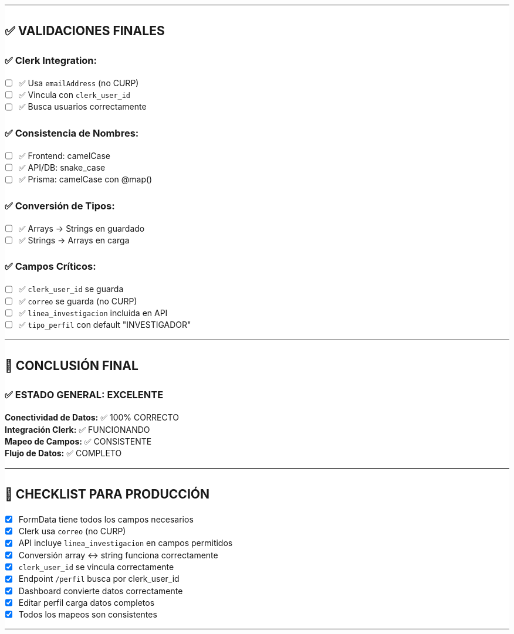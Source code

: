 ```
```

---

## ✅ VALIDACIONES FINALES

### ✅ **Clerk Integration:**
- [ ] ✅ Usa `emailAddress` (no CURP)
- [ ] ✅ Vincula con `clerk_user_id`
- [ ] ✅ Busca usuarios correctamente

### ✅ **Consistencia de Nombres:**
- [ ] ✅ Frontend: camelCase
- [ ] ✅ API/DB: snake_case
- [ ] ✅ Prisma: camelCase con @map()

### ✅ **Conversión de Tipos:**
- [ ] ✅ Arrays → Strings en guardado
- [ ] ✅ Strings → Arrays en carga

### ✅ **Campos Críticos:**
- [ ] ✅ `clerk_user_id` se guarda
- [ ] ✅ `correo` se guarda (no CURP)
- [ ] ✅ `linea_investigacion` incluida en API
- [ ] ✅ `tipo_perfil` con default "INVESTIGADOR"

---

## 🎯 CONCLUSIÓN FINAL

### ✅ **ESTADO GENERAL: EXCELENTE**

**Conectividad de Datos:** ✅ 100% CORRECTO  
**Integración Clerk:** ✅ FUNCIONANDO  
**Mapeo de Campos:** ✅ CONSISTENTE  
**Flujo de Datos:** ✅ COMPLETO  

---

## 📝 CHECKLIST PARA PRODUCCIÓN

- [x] FormData tiene todos los campos necesarios
- [x] Clerk usa `correo` (no CURP)
- [x] API incluye `linea_investigacion` en campos permitidos
- [x] Conversión array ↔ string funciona correctamente
- [x] `clerk_user_id` se vincula correctamente
- [x] Endpoint `/perfil` busca por clerk_user_id
- [x] Dashboard convierte datos correctamente
- [x] Editar perfil carga datos completos
- [x] Todos los mapeos son consistentes

---